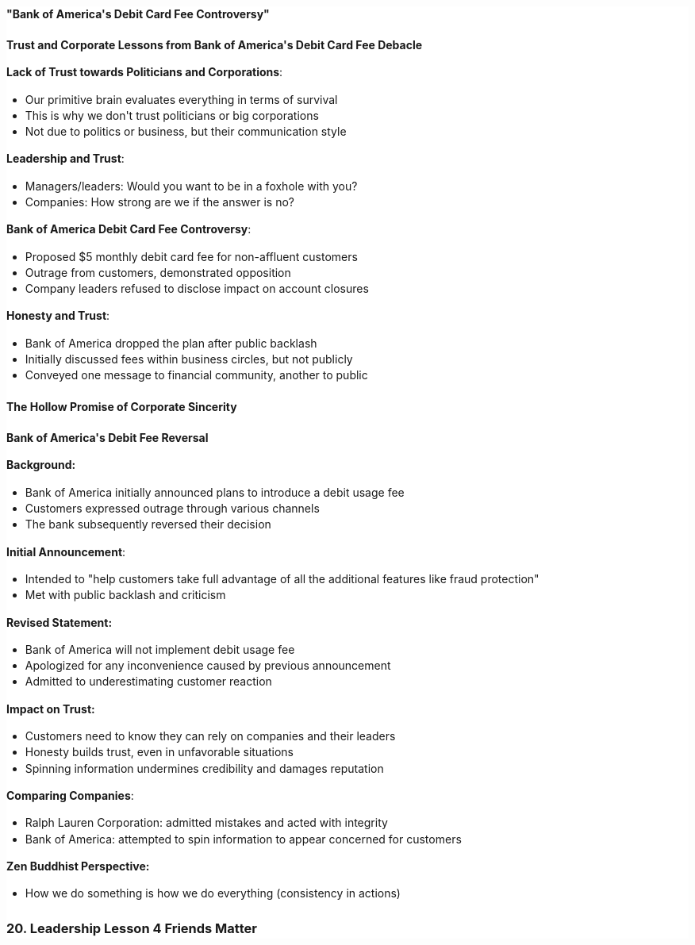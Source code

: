 #### "Bank of America's Debit Card Fee Controversy"

**Trust and Corporate Lessons from Bank of America's Debit Card Fee Debacle**

**Lack of Trust towards Politicians and Corporations**:
- Our primitive brain evaluates everything in terms of survival
- This is why we don't trust politicians or big corporations
- Not due to politics or business, but their communication style

**Leadership and Trust**:
- Managers/leaders: Would you want to be in a foxhole with you?
- Companies: How strong are we if the answer is no?

**Bank of America Debit Card Fee Controversy**:
- Proposed $5 monthly debit card fee for non-affluent customers
- Outrage from customers, demonstrated opposition
- Company leaders refused to disclose impact on account closures

**Honesty and Trust**:
- Bank of America dropped the plan after public backlash
- Initially discussed fees within business circles, but not publicly
- Conveyed one message to financial community, another to public

#### The Hollow Promise of Corporate Sincerity

**Bank of America's Debit Fee Reversal**

**Background:**
- Bank of America initially announced plans to introduce a debit usage fee
- Customers expressed outrage through various channels
- The bank subsequently reversed their decision

**Initial Announcement**:
- Intended to "help customers take full advantage of all the additional features like fraud protection"
- Met with public backlash and criticism

**Revised Statement:**
- Bank of America will not implement debit usage fee
- Apologized for any inconvenience caused by previous announcement
- Admitted to underestimating customer reaction

**Impact on Trust:**
- Customers need to know they can rely on companies and their leaders
- Honesty builds trust, even in unfavorable situations
- Spinning information undermines credibility and damages reputation

**Comparing Companies**:
- Ralph Lauren Corporation: admitted mistakes and acted with integrity
- Bank of America: attempted to spin information to appear concerned for customers

**Zen Buddhist Perspective:**
- How we do something is how we do everything (consistency in actions)

### 20. Leadership Lesson 4 Friends Matter
